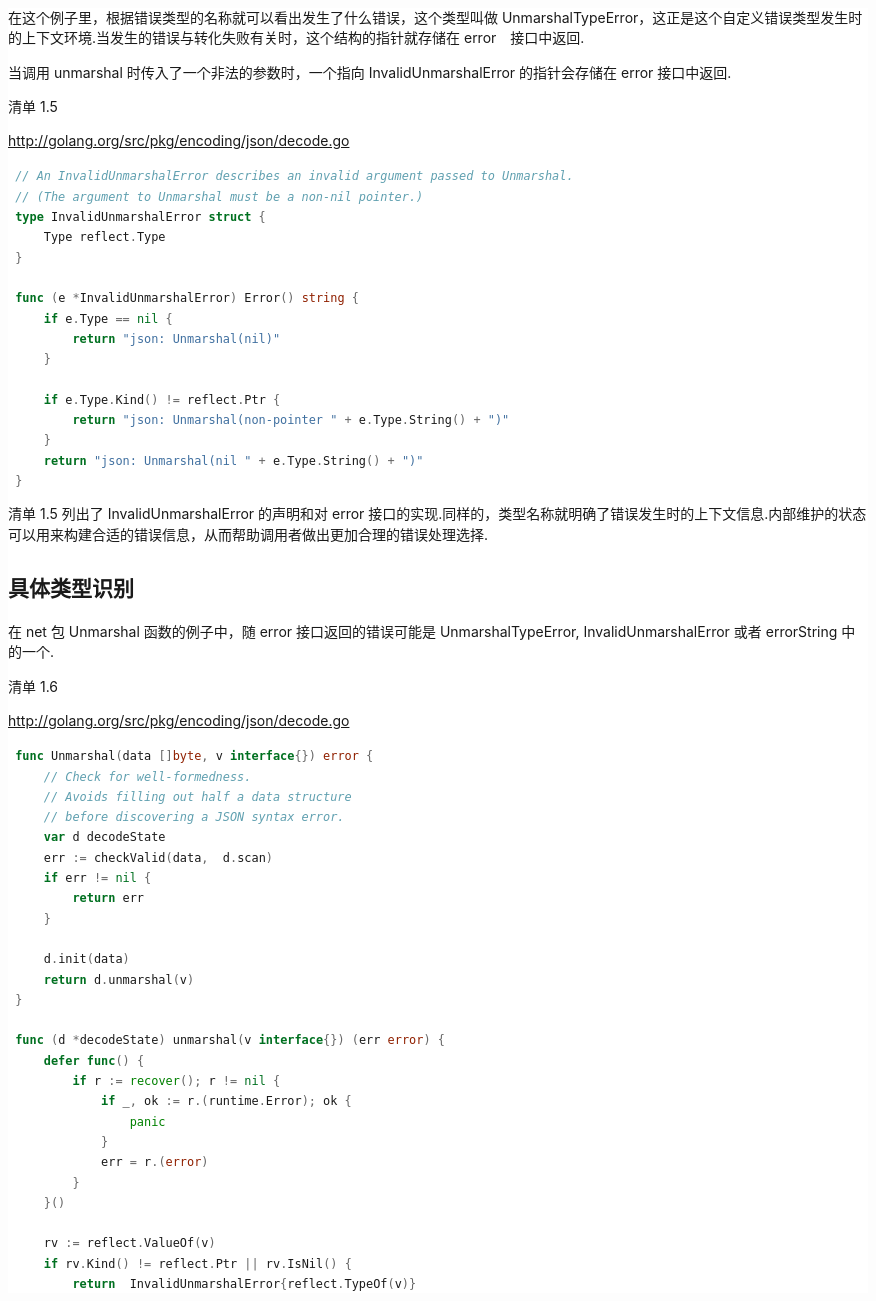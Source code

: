 在这个例子里，根据错误类型的名称就可以看出发生了什么错误，这个类型叫做 UnmarshalTypeError，这正是这个自定义错误类型发生时的上下文环境.当发生的错误与转化失败有关时，这个结构的指针就存储在 error　接口中返回.

当调用 unmarshal 时传入了一个非法的参数时，一个指向 InvalidUnmarshalError 的指针会存储在 error 接口中返回.

清单 1.5

http://golang.org/src/pkg/encoding/json/decode.go

```go
 // An InvalidUnmarshalError describes an invalid argument passed to Unmarshal.
 // (The argument to Unmarshal must be a non-nil pointer.)
 type InvalidUnmarshalError struct {
     Type reflect.Type
 }

 func (e *InvalidUnmarshalError) Error() string {
     if e.Type == nil {
         return "json: Unmarshal(nil)"
     }

     if e.Type.Kind() != reflect.Ptr {
         return "json: Unmarshal(non-pointer " + e.Type.String() + ")"
     }
     return "json: Unmarshal(nil " + e.Type.String() + ")"
 }
```

清单 1.5 列出了 InvalidUnmarshalError 的声明和对 error 接口的实现.同样的，类型名称就明确了错误发生时的上下文信息.内部维护的状态可以用来构建合适的错误信息，从而帮助调用者做出更加合理的错误处理选择.

## 具体类型识别

在 net 包 Unmarshal 函数的例子中，随 error 接口返回的错误可能是 UnmarshalTypeError, InvalidUnmarshalError 或者 errorString 中的一个.

清单 1.6

http://golang.org/src/pkg/encoding/json/decode.go

```go
 func Unmarshal(data []byte, v interface{}) error {
     // Check for well-formedness.
     // Avoids filling out half a data structure
     // before discovering a JSON syntax error.
     var d decodeState
     err := checkValid(data,  d.scan)
     if err != nil {
         return err
     }

     d.init(data)
     return d.unmarshal(v)
 }

 func (d *decodeState) unmarshal(v interface{}) (err error) {
     defer func() {
         if r := recover(); r != nil {
             if _, ok := r.(runtime.Error); ok {
                 panic
             }
             err = r.(error)
         }
     }()

     rv := reflect.ValueOf(v)
     if rv.Kind() != reflect.Ptr || rv.IsNil() {
         return  InvalidUnmarshalError{reflect.TypeOf(v)}
```
